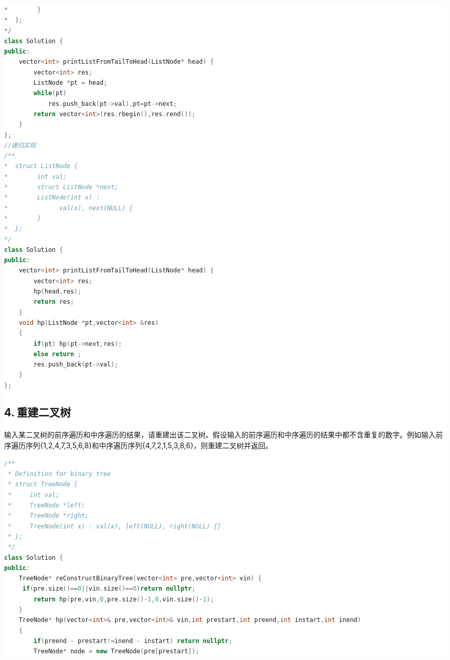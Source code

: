 ```cpp
*        }
*  };
*/
class Solution {
public:
    vector<int> printListFromTailToHead(ListNode* head) {
        vector<int> res;
        ListNode *pt = head;
        while(pt)
            res.push_back(pt->val),pt=pt->next;
        return vector<int>(res.rbegin(),res.rend());
    }
};
//递归实现
/**
*  struct ListNode {
*        int val;
*        struct ListNode *next;
*        ListNode(int x) :
*              val(x), next(NULL) {
*        }
*  };
*/
class Solution {
public:
    vector<int> printListFromTailToHead(ListNode* head) {
        vector<int> res;
        hp(head,res);
        return res;
    }
    void hp(ListNode *pt,vector<int> &res)
    {
        if(pt) hp(pt->next,res);
        else return ;
        res.push_back(pt->val);
    }
};

```	 
## 4. 重建二叉树 
 输入某二叉树的前序遍历和中序遍历的结果，请重建出该二叉树。假设输入的前序遍历和中序遍历的结果中都不含重复的数字。例如输入前序遍历序列{1,2,4,7,3,5,6,8}和中序遍历序列{4,7,2,1,5,3,8,6}，则重建二叉树并返回。
```cpp
/**
 * Definition for binary tree
 * struct TreeNode {
 *     int val;
 *     TreeNode *left;
 *     TreeNode *right;
 *     TreeNode(int x) : val(x), left(NULL), right(NULL) {}
 * };
 */
class Solution {
public:
    TreeNode* reConstructBinaryTree(vector<int> pre,vector<int> vin) {
     if(pre.size()==0||vin.size()==0)return nullptr;
        return hp(pre,vin,0,pre.size()-1,0,vin.size()-1);
    }
    TreeNode* hp(vector<int>& pre,vector<int>& vin,int prestart,int preend,int instart,int inend)
    {
        if(preend - prestart!=inend - instart) return nullptr;
        TreeNode* node = new TreeNode(pre[prestart]);
```